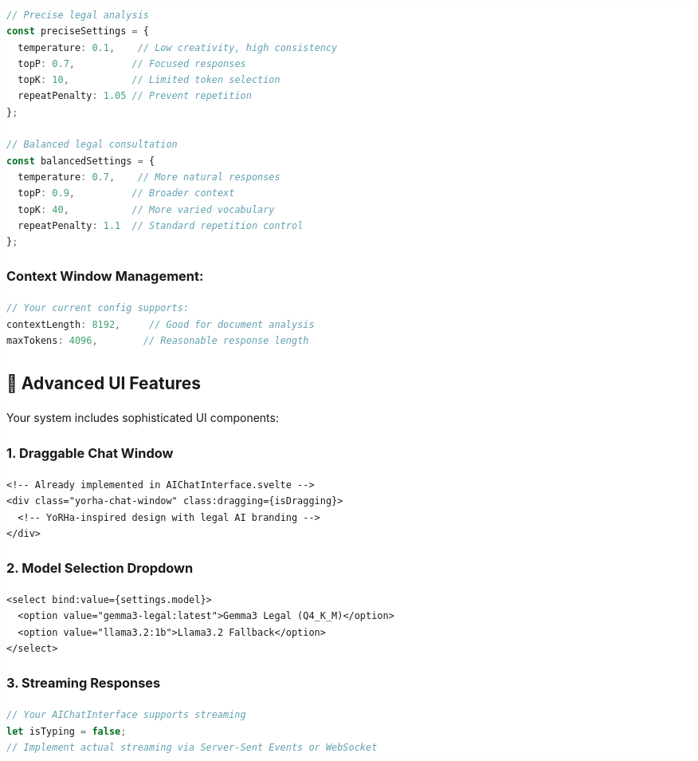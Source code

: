 ```typescript
// Precise legal analysis
const preciseSettings = {
  temperature: 0.1,    // Low creativity, high consistency
  topP: 0.7,          // Focused responses
  topK: 10,           // Limited token selection
  repeatPenalty: 1.05 // Prevent repetition
};

// Balanced legal consultation  
const balancedSettings = {
  temperature: 0.7,    // More natural responses
  topP: 0.9,          // Broader context
  topK: 40,           // More varied vocabulary
  repeatPenalty: 1.1  // Standard repetition control
};
```

### Context Window Management:

```typescript
// Your current config supports:
contextLength: 8192,     // Good for document analysis
maxTokens: 4096,        // Reasonable response length
```

## 🎨 Advanced UI Features

Your system includes sophisticated UI components:

### 1. Draggable Chat Window
```svelte
<!-- Already implemented in AIChatInterface.svelte -->
<div class="yorha-chat-window" class:dragging={isDragging}>
  <!-- YoRHa-inspired design with legal AI branding -->
</div>
```

### 2. Model Selection Dropdown
```svelte
<select bind:value={settings.model}>
  <option value="gemma3-legal:latest">Gemma3 Legal (Q4_K_M)</option>
  <option value="llama3.2:1b">Llama3.2 Fallback</option>
</select>
```

### 3. Streaming Responses
```typescript
// Your AIChatInterface supports streaming
let isTyping = false;
// Implement actual streaming via Server-Sent Events or WebSocket
```
